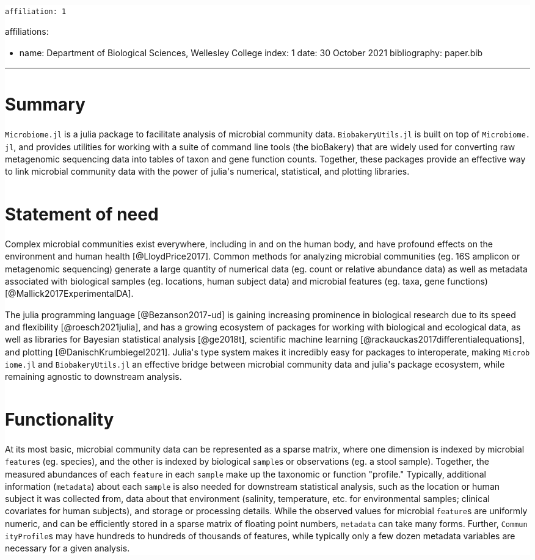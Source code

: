     affiliation: 1
affiliations:
  - name: Department of Biological Sciences, Wellesley College
    index: 1
date: 30 October 2021
bibliography: paper.bib
---

# Summary

`Microbiome.jl` is a julia package to facilitate analysis of microbial community data.
`BiobakeryUtils.jl` is built on top of `Microbiome.jl`,
and provides utilities for working with a suite of command line tools
(the bioBakery) that are widely used for converting raw metagenomic sequencing data
into tables of taxon and gene function counts.
Together, these packages provide an effective way to link microbial community data
with the power of julia's numerical, statistical, and plotting libraries.

# Statement of need

Complex microbial communities exist everywhere, including in and on the human body,
and have profound effects on the environment and human health [@LloydPrice2017].
Common methods for analyzing microbial communities (eg. 16S amplicon or metagenomic sequencing)
generate a large quantity of numerical data (eg. count or relative abundance data)
as well as metadata associated with biological samples (eg. locations, human subject data)
and microbial features (eg. taxa, gene functions) [@Mallick2017ExperimentalDA].

The julia programming language [@Bezanson2017-ud] is gaining increasing prominence in biological research
due to its speed and flexibility [@roesch2021julia],
and has a growing ecosystem of packages for working with biological and ecological data,
as well as libraries for Bayesian statistical analysis [@ge2018t],
scientific machine learning [@rackauckas2017differentialequations],
and plotting [@DanischKrumbiegel2021].
Julia's type system makes it incredibly easy for packages to interoperate,
making `Microbiome.jl` and `BiobakeryUtils.jl` an effective bridge between
microbial community data and julia's package ecosystem,
while remaining agnostic to downstream analysis.

# Functionality

At its most basic, microbial community data can be represented as a sparse matrix,
where one dimension is indexed by microbial `feature`s (eg. species),
and the other is indexed by biological `sample`s or observations (eg. a stool sample).
Together, the measured abundances of each `feature` in each `sample`
make up the taxonomic or function "profile."
Typically, additional information (`metadata`) about each `sample`
is also needed for downstream statistical analysis,
such as the location or human subject it was collected from,
data about that environment (salinity, temperature, etc. for environmental samples;
clinical covariates for human subjects),
and storage or processing details.
While the observed values for microbial `feature`s are uniformly numeric,
and can be efficiently stored in a sparse matrix of floating point numbers,
`metadata` can take many forms.
Further, `CommunityProfile`s may have hundreds to hundreds of thousands of features,
while typically only a few dozen metadata variables are necessary for a given analysis.
